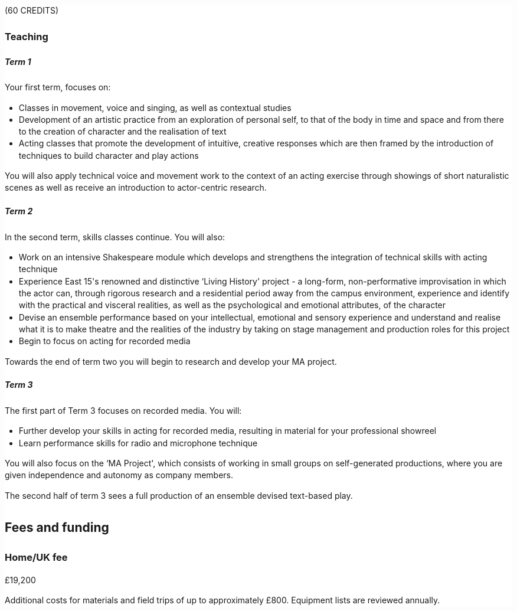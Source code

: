 (60 CREDITS)

### Teaching

##### Term 1

Your first term, focuses on:

* Classes in movement, voice and singing, as well as contextual studies
* Development of an artistic practice from an exploration of personal self, to that of the body in time and space and from there to the creation of character and the realisation of text
* Acting classes that promote the development of intuitive, creative responses which are then framed by the introduction of techniques to build character and play actions

You will also apply technical voice and movement work to the context of an acting exercise through showings of short naturalistic scenes as well as receive an introduction to actor-centric research.

##### Term 2

In the second term, skills classes continue. You will also:

* Work on an intensive Shakespeare module which develops and strengthens the integration of technical skills with acting technique
* Experience East 15's renowned and distinctive ‘Living History' project - a long-form, non-performative improvisation in which the actor can, through rigorous research and a residential period away from the campus environment, experience and identify with the practical and visceral realities, as well as the psychological and emotional attributes, of the character
* Devise an ensemble performance based on your intellectual, emotional and sensory experience and understand and realise what it is to make theatre and the realities of the industry by taking on stage management and production roles for this project
* Begin to focus on acting for recorded media

Towards the end of term two you will begin to research and develop your MA project.

##### Term 3

The first part of Term 3 focuses on recorded media. You will:

* Further develop your skills in acting for recorded media, resulting in material for your professional showreel
* Learn performance skills for radio and microphone technique

You will also focus on the ‘MA Project', which consists of working in small groups on self-generated productions, where you are given independence and autonomy as company members.

The second half of term 3 sees a full production of an ensemble devised text-based play.

## Fees and funding

### Home/UK fee

£19,200

Additional costs for materials and field trips of up to approximately £800. Equipment lists are reviewed annually.

